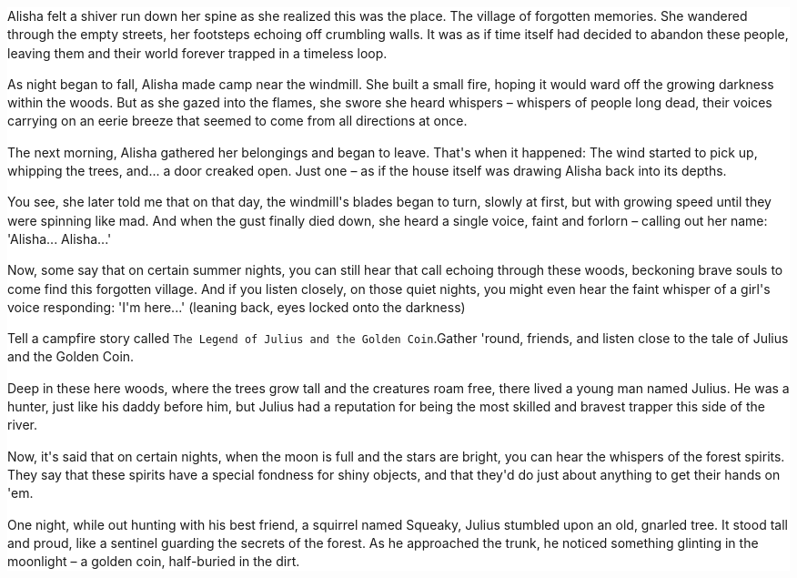 Alisha felt a shiver run down her spine as she realized this was the place. The village of forgotten memories. She wandered through the empty streets, her footsteps echoing off crumbling walls. It was as if time itself had decided to abandon these people, leaving them and their world forever trapped in a timeless loop.

As night began to fall, Alisha made camp near the windmill. She built a small fire, hoping it would ward off the growing darkness within the woods. But as she gazed into the flames, she swore she heard whispers – whispers of people long dead, their voices carrying on an eerie breeze that seemed to come from all directions at once.

The next morning, Alisha gathered her belongings and began to leave. That's when it happened: The wind started to pick up, whipping the trees, and... a door creaked open. Just one – as if the house itself was drawing Alisha back into its depths.

You see, she later told me that on that day, the windmill's blades began to turn, slowly at first, but with growing speed until they were spinning like mad. And when the gust finally died down, she heard a single voice, faint and forlorn – calling out her name: 'Alisha... Alisha...'

Now, some say that on certain summer nights, you can still hear that call echoing through these woods, beckoning brave souls to come find this forgotten village. And if you listen closely, on those quiet nights, you might even hear the faint whisper of a girl's voice responding: 'I'm here...' (leaning back, eyes locked onto the darkness)<end>

Tell a campfire story called `The Legend of Julius and the Golden Coin`.<start>Gather 'round, friends, and listen close to the tale of Julius and the Golden Coin.

Deep in these here woods, where the trees grow tall and the creatures roam free, there lived a young man named Julius. He was a hunter, just like his daddy before him, but Julius had a reputation for being the most skilled and bravest trapper this side of the river.

Now, it's said that on certain nights, when the moon is full and the stars are bright, you can hear the whispers of the forest spirits. They say that these spirits have a special fondness for shiny objects, and that they'd do just about anything to get their hands on 'em.

One night, while out hunting with his best friend, a squirrel named Squeaky, Julius stumbled upon an old, gnarled tree. It stood tall and proud, like a sentinel guarding the secrets of the forest. As he approached the trunk, he noticed something glinting in the moonlight – a golden coin, half-buried in the dirt.

